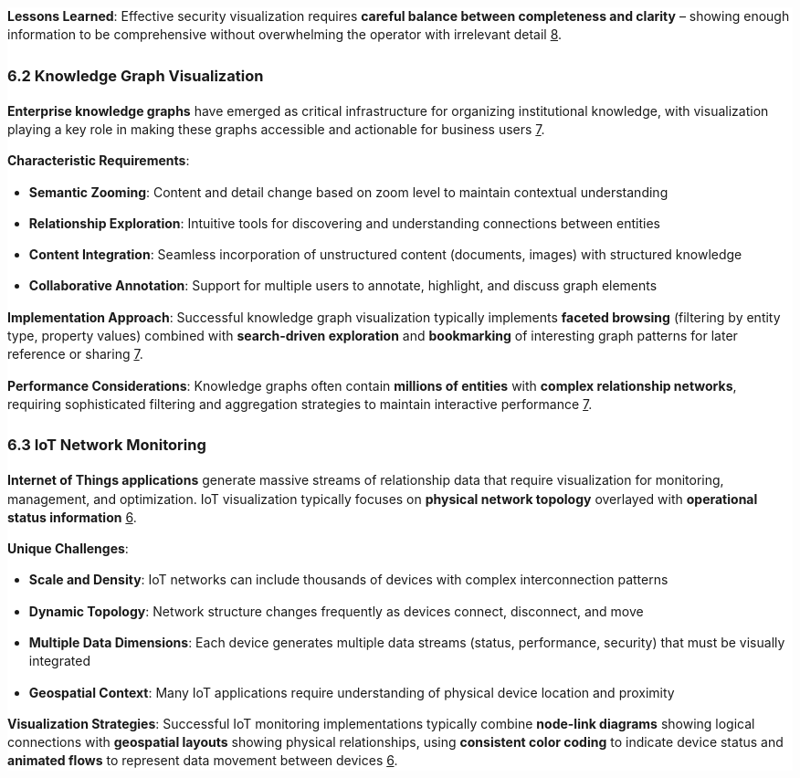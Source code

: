 
**Lessons Learned**: Effective security visualization requires **careful balance between completeness and clarity** – showing enough information to be comprehensive without overwhelming the operator with irrelevant detail [8](https://www.radware.com/blog/ai-and-user-experience/visualizing-security/).

### 6.2 Knowledge Graph Visualization

**Enterprise knowledge graphs** have emerged as critical infrastructure for organizing institutional knowledge, with visualization playing a key role in making these graphs accessible and actionable for business users [7](https://dynatechconsultancy.com/blog/top-data-visualization-tools).

**Characteristic Requirements**:

-   **Semantic Zooming**: Content and detail change based on zoom level to maintain contextual understanding
    
-   **Relationship Exploration**: Intuitive tools for discovering and understanding connections between entities
    
-   **Content Integration**: Seamless incorporation of unstructured content (documents, images) with structured knowledge
    
-   **Collaborative Annotation**: Support for multiple users to annotate, highlight, and discuss graph elements
    

**Implementation Approach**: Successful knowledge graph visualization typically implements **faceted browsing** (filtering by entity type, property values) combined with **search-driven exploration** and **bookmarking** of interesting graph patterns for later reference or sharing [7](https://dynatechconsultancy.com/blog/top-data-visualization-tools).

**Performance Considerations**: Knowledge graphs often contain **millions of entities** with **complex relationship networks**, requiring sophisticated filtering and aggregation strategies to maintain interactive performance [7](https://dynatechconsultancy.com/blog/top-data-visualization-tools).

### 6.3 IoT Network Monitoring

**Internet of Things applications** generate massive streams of relationship data that require visualization for monitoring, management, and optimization. IoT visualization typically focuses on **physical network topology** overlayed with **operational status information** [6](https://fuselabcreative.com/top-data-visualization-trends-2025/).

**Unique Challenges**:

-   **Scale and Density**: IoT networks can include thousands of devices with complex interconnection patterns
    
-   **Dynamic Topology**: Network structure changes frequently as devices connect, disconnect, and move
    
-   **Multiple Data Dimensions**: Each device generates multiple data streams (status, performance, security) that must be visually integrated
    
-   **Geospatial Context**: Many IoT applications require understanding of physical device location and proximity
    

**Visualization Strategies**: Successful IoT monitoring implementations typically combine **node-link diagrams** showing logical connections with **geospatial layouts** showing physical relationships, using **consistent color coding** to indicate device status and **animated flows** to represent data movement between devices [6](https://fuselabcreative.com/top-data-visualization-trends-2025/).
